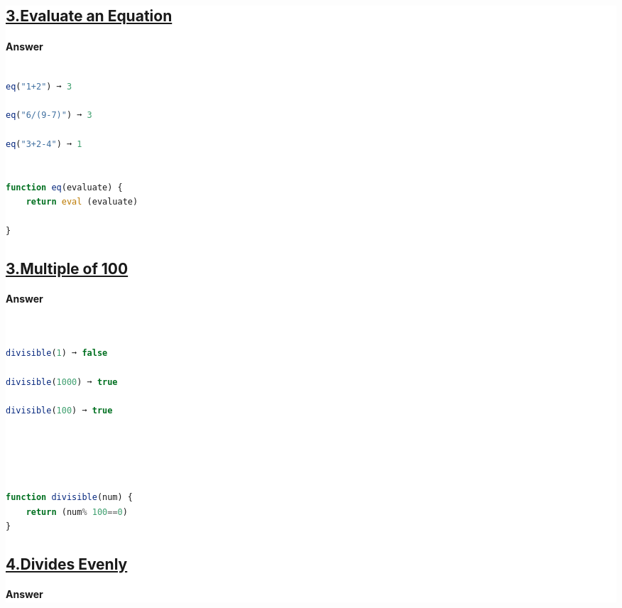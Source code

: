 
## [3.Evaluate an Equation](https://edabit.com/challenge/n2bFd2enCnHJkTwsK)



**Answer**


```js

eq("1+2") ➞ 3

eq("6/(9-7)") ➞ 3

eq("3+2-4") ➞ 1


function eq(evaluate) {
	return eval (evaluate)

}

```

## [3.Multiple of 100](https://edabit.com/challenge/qMr6wYGr6NaXAPQGF)

**Answer**

```js


divisible(1) ➞ false

divisible(1000) ➞ true

divisible(100) ➞ true





function divisible(num) {
	return (num% 100==0)
}

```

## [4.Divides Evenly](https://edabit.com/challenge/JfB9mWmbwYHbupxC)

**Answer**
